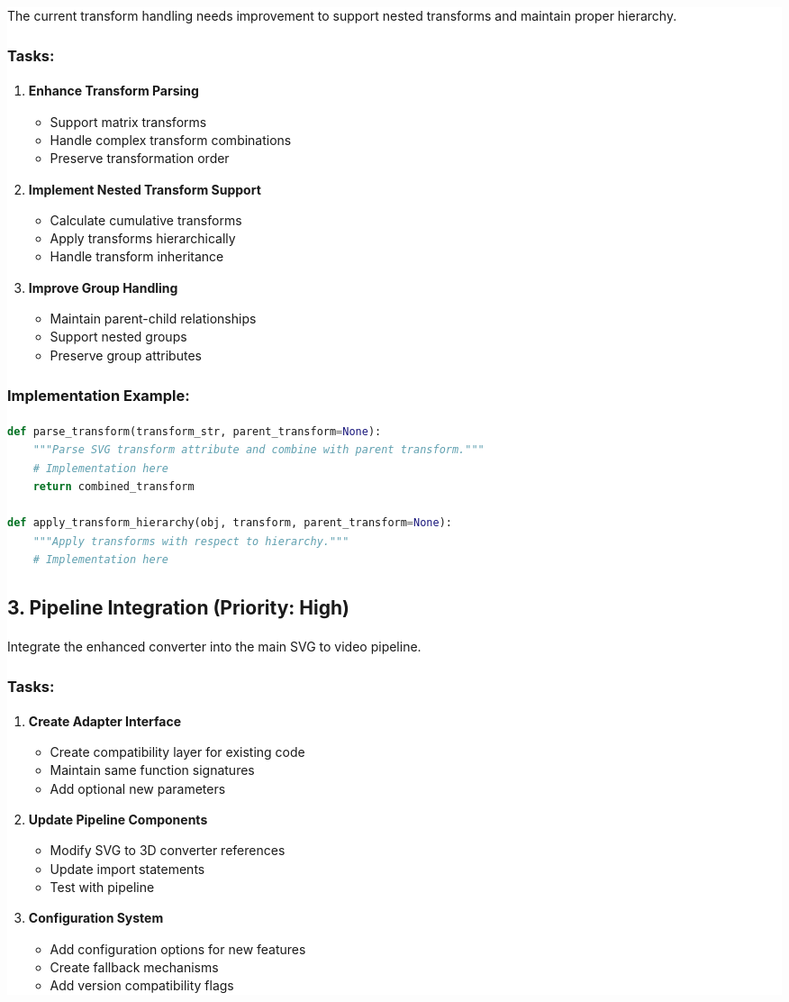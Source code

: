 The current transform handling needs improvement to support nested transforms and maintain proper hierarchy.

### Tasks:

1. **Enhance Transform Parsing**
   - Support matrix transforms
   - Handle complex transform combinations
   - Preserve transformation order

2. **Implement Nested Transform Support**
   - Calculate cumulative transforms
   - Apply transforms hierarchically
   - Handle transform inheritance

3. **Improve Group Handling**
   - Maintain parent-child relationships
   - Support nested groups
   - Preserve group attributes

### Implementation Example:

```python
def parse_transform(transform_str, parent_transform=None):
    """Parse SVG transform attribute and combine with parent transform."""
    # Implementation here
    return combined_transform

def apply_transform_hierarchy(obj, transform, parent_transform=None):
    """Apply transforms with respect to hierarchy."""
    # Implementation here
```

## 3. Pipeline Integration (Priority: High)

Integrate the enhanced converter into the main SVG to video pipeline.

### Tasks:

1. **Create Adapter Interface**
   - Create compatibility layer for existing code
   - Maintain same function signatures
   - Add optional new parameters

2. **Update Pipeline Components**
   - Modify SVG to 3D converter references
   - Update import statements
   - Test with pipeline

3. **Configuration System**
   - Add configuration options for new features
   - Create fallback mechanisms
   - Add version compatibility flags
